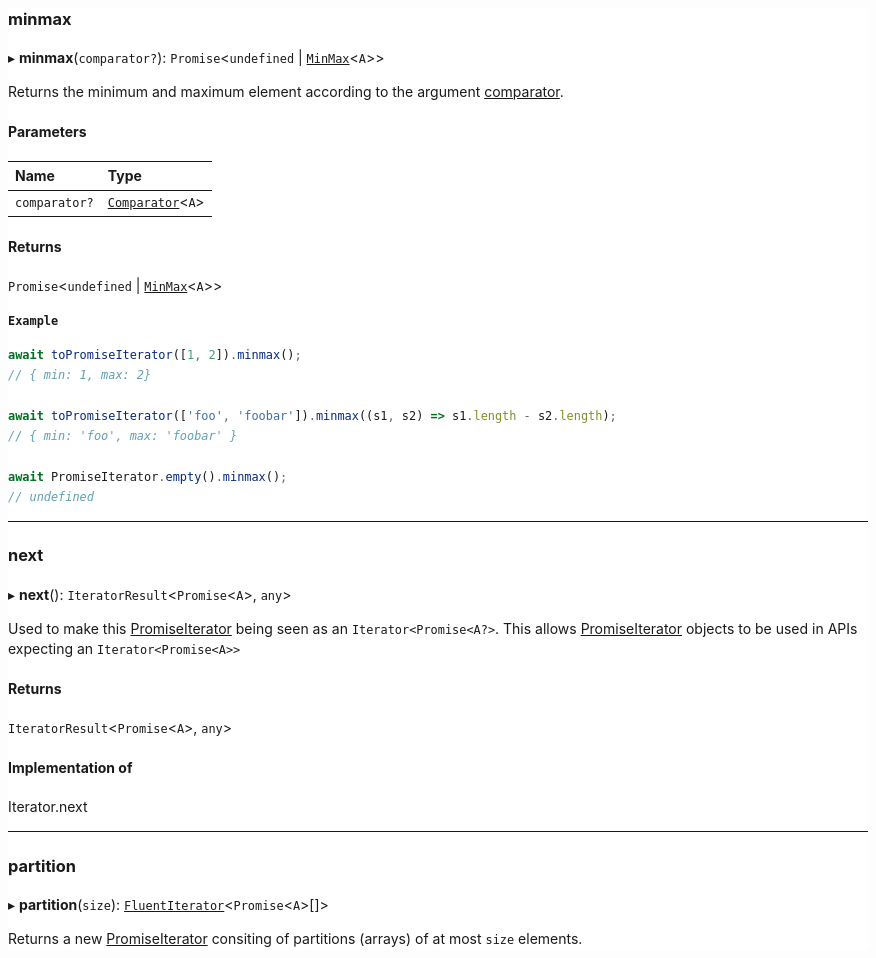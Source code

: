 
### minmax

▸ **minmax**(`comparator?`): `Promise`\<`undefined` \| [`MinMax`](../interfaces/MinMax.md)\<`A`\>\>

Returns the minimum and maximum element according to the argument [comparator](../README.md#comparator).

#### Parameters

| Name          | Type                                           |
| :------------ | :--------------------------------------------- |
| `comparator?` | [`Comparator`](../README.md#comparator)\<`A`\> |

#### Returns

`Promise`\<`undefined` \| [`MinMax`](../interfaces/MinMax.md)\<`A`\>\>

**`Example`**

```ts
await toPromiseIterator([1, 2]).minmax();
// { min: 1, max: 2}

await toPromiseIterator(['foo', 'foobar']).minmax((s1, s2) => s1.length - s2.length);
// { min: 'foo', max: 'foobar' }

await PromiseIterator.empty().minmax();
// undefined
```

---

### next

▸ **next**(): `IteratorResult`\<`Promise`\<`A`\>, `any`\>

Used to make this [PromiseIterator](PromiseIterator.md) being seen as an
`Iterator<Promise<A?>`. This allows [PromiseIterator](PromiseIterator.md) objects to be
used in APIs expecting an `Iterator<Promise<A>>`

#### Returns

`IteratorResult`\<`Promise`\<`A`\>, `any`\>

#### Implementation of

Iterator.next

---

### partition

▸ **partition**(`size`): [`FluentIterator`](FluentIterator.md)\<`Promise`\<`A`\>[]\>

Returns a new [PromiseIterator](PromiseIterator.md) consiting of
partitions (arrays) of at most `size` elements.

